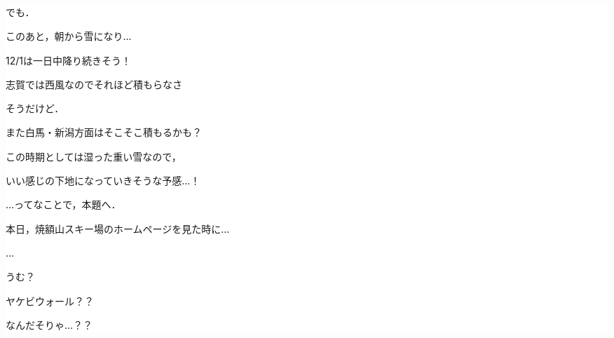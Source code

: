 





でも．


このあと，朝から雪になり…


12/1は一日中降り続きそう！


志賀では西風なのでそれほど積もらなさ


そうだけど．


また白馬・新潟方面はそこそこ積もるかも？





この時期としては湿った重い雪なので，


いい感じの下地になっていきそうな予感…！





…ってなことで，本題へ．


本日，焼額山スキー場のホームページを見た時に…


…


うむ？


ヤケビウォール？？


なんだそりゃ…？？






